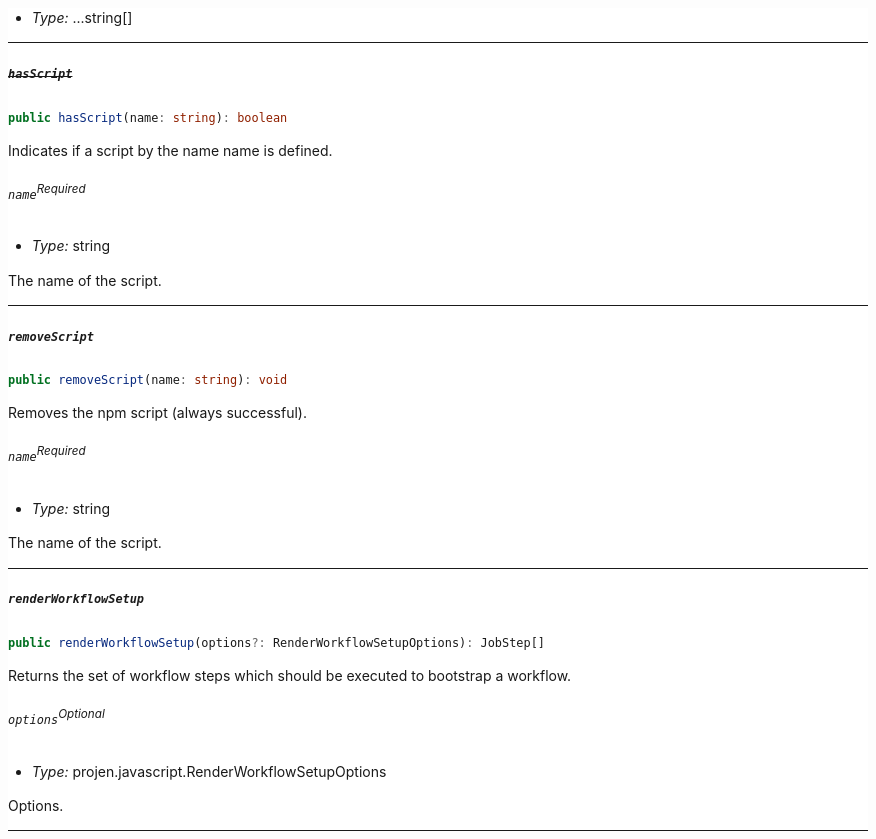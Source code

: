 - *Type:* ...string[]

---

##### ~~`hasScript`~~ <a name="hasScript" id="@hallcor/pulumi-projen-project-types.TypeScriptComponent.hasScript"></a>

```typescript
public hasScript(name: string): boolean
```

Indicates if a script by the name name is defined.

###### `name`<sup>Required</sup> <a name="name" id="@hallcor/pulumi-projen-project-types.TypeScriptComponent.hasScript.parameter.name"></a>

- *Type:* string

The name of the script.

---

##### `removeScript` <a name="removeScript" id="@hallcor/pulumi-projen-project-types.TypeScriptComponent.removeScript"></a>

```typescript
public removeScript(name: string): void
```

Removes the npm script (always successful).

###### `name`<sup>Required</sup> <a name="name" id="@hallcor/pulumi-projen-project-types.TypeScriptComponent.removeScript.parameter.name"></a>

- *Type:* string

The name of the script.

---

##### `renderWorkflowSetup` <a name="renderWorkflowSetup" id="@hallcor/pulumi-projen-project-types.TypeScriptComponent.renderWorkflowSetup"></a>

```typescript
public renderWorkflowSetup(options?: RenderWorkflowSetupOptions): JobStep[]
```

Returns the set of workflow steps which should be executed to bootstrap a workflow.

###### `options`<sup>Optional</sup> <a name="options" id="@hallcor/pulumi-projen-project-types.TypeScriptComponent.renderWorkflowSetup.parameter.options"></a>

- *Type:* projen.javascript.RenderWorkflowSetupOptions

Options.

---